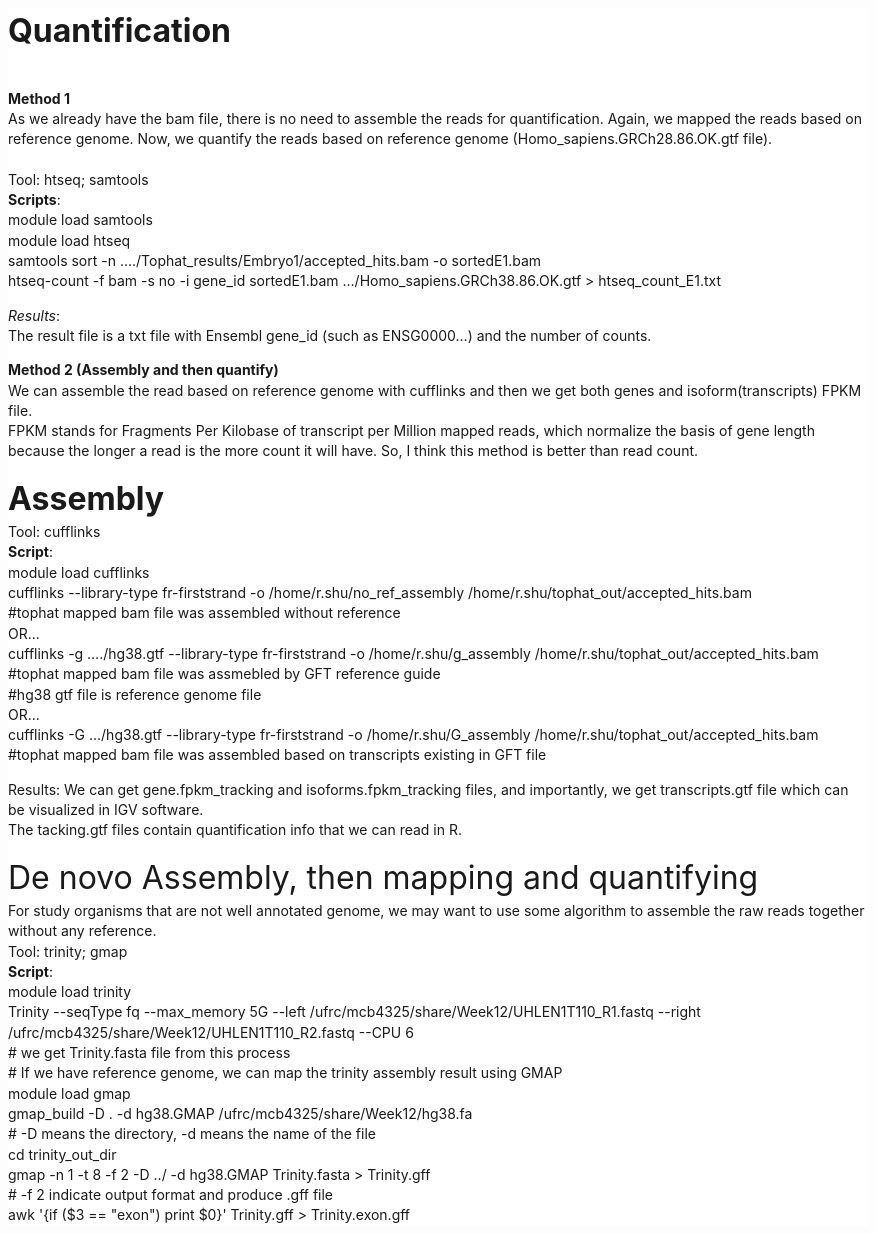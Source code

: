 <font size=6>**Quantification** </font>

<br />**Method 1**
<br />As we already have the bam file, there is no need to assemble the reads for quantification. Again, we mapped the reads based on reference genome. Now, we quantify the reads based on reference genome (Homo_sapiens.GRCh28.86.OK.gtf file).  
<br />Tool: htseq; samtools
<br />**Scripts**: 
<br />module load samtools
<br />module load htseq
<br />samtools sort -n …./Tophat_results/Embryo1/accepted_hits.bam -o sortedE1.bam
<br />htseq-count -f bam -s no -i gene_id sortedE1.bam …/Homo_sapiens.GRCh38.86.OK.gtf > htseq_count_E1.txt

*Results*:
<br />The result file is a txt file with Ensembl gene_id (such as ENSG0000…) and the number of counts. 

**Method 2 (Assembly and then quantify)**
<br />We can assemble the read based on reference genome with cufflinks and then we get both genes and isoform(transcripts) FPKM file. 
<br />FPKM stands for Fragments Per Kilobase of transcript per Million mapped reads, which normalize the basis of gene length because the longer a read is the more count it will have. So, I think this method is better than read count.

<font size=6> **Assembly** </font> 
<br />Tool: cufflinks 
<br />**Script**:
<br />module load cufflinks
<br />cufflinks --library-type fr-firststrand -o /home/r.shu/no_ref_assembly /home/r.shu/tophat_out/accepted_hits.bam 
<br />#tophat mapped bam file was assembled without reference
<br /> OR...
<br />cufflinks -g …./hg38.gtf --library-type fr-firststrand -o /home/r.shu/g_assembly /home/r.shu/tophat_out/accepted_hits.bam
<br />#tophat mapped bam file was assmebled by GFT reference guide
<br />#hg38 gtf file is reference genome file 
<br />OR...
<br />cufflinks -G  …/hg38.gtf --library-type fr-firststrand -o /home/r.shu/G_assembly /home/r.shu/tophat_out/accepted_hits.bam
<br />#tophat mapped bam file was assembled based on transcripts existing in GFT file

Results: 
We can get gene.fpkm_tracking and isoforms.fpkm_tracking files, and importantly, we get transcripts.gtf file which can be visualized in IGV software. 
<br />The tacking.gtf files contain quantification info that we can read in R. 


<font size=6>De novo Assembly, then mapping and quantifying </font>
<br />For study organisms that are not well annotated genome, we may want to use some algorithm to assemble the raw reads together without any reference. 
<br />Tool: trinity; gmap
<br />**Script**: 
<br />module load trinity
<br />Trinity --seqType fq --max_memory 5G --left /ufrc/mcb4325/share/Week12/UHLEN1T110_R1.fastq --right /ufrc/mcb4325/share/Week12/UHLEN1T110_R2.fastq --CPU 6
<br /># we get Trinity.fasta file from this process
<br /># If we have reference genome, we can map the trinity assembly result using GMAP
<br />module load gmap
<br />gmap_build -D . -d hg38.GMAP /ufrc/mcb4325/share/Week12/hg38.fa 
<br /># -D means the directory, -d means the name of the file 
<br />cd trinity_out_dir
<br />gmap -n 1 -t 8 -f 2 -D ../ -d hg38.GMAP Trinity.fasta > Trinity.gff 
<br /># -f 2 indicate output format and produce .gff file 
<br />awk '{if ($3 == "exon") print $0}' Trinity.gff > Trinity.exon.gff
